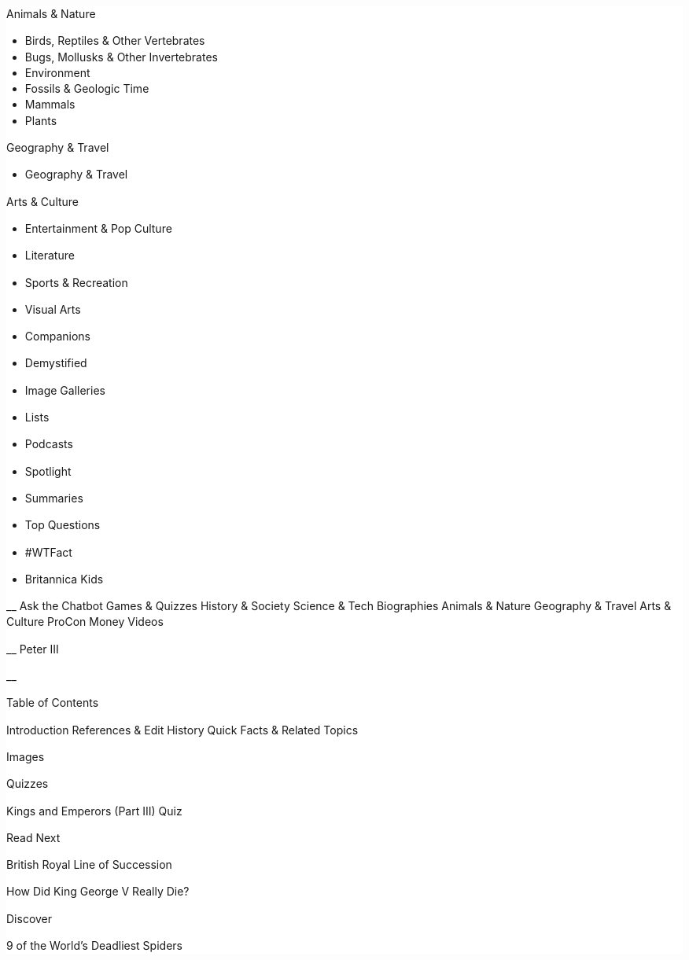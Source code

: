 Animals & Nature

  * Birds, Reptiles & Other Vertebrates
  * Bugs, Mollusks & Other Invertebrates
  * Environment
  * Fossils & Geologic Time
  * Mammals
  * Plants

Geography & Travel

  * Geography & Travel

Arts & Culture

  * Entertainment & Pop Culture
  * Literature
  * Sports & Recreation
  * Visual Arts


  * Companions
  * Demystified
  * Image Galleries
  * Lists
  * Podcasts
  * Spotlight
  * Summaries
  * Top Questions
  * #WTFact


  * Britannica Kids



__ Ask the Chatbot Games & Quizzes History & Society Science & Tech Biographies Animals & Nature Geography & Travel Arts & Culture ProCon Money Videos

__ Peter III

__

Table of Contents 

Introduction  References & Edit History Quick Facts & Related Topics

Images

Quizzes 

Kings and Emperors (Part III) Quiz

Read Next 

British Royal Line of Succession

How Did King George V Really Die?

Discover 

9 of the World’s Deadliest Spiders

